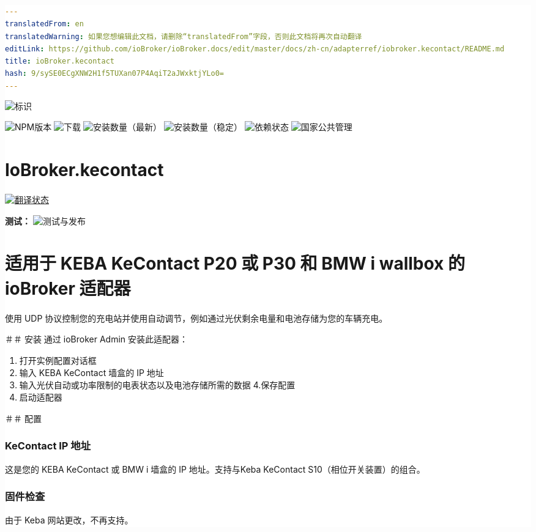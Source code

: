 ```yaml
---
translatedFrom: en
translatedWarning: 如果您想编辑此文档，请删除“translatedFrom”字段，否则此文档将再次自动翻译
editLink: https://github.com/ioBroker/ioBroker.docs/edit/master/docs/zh-cn/adapterref/iobroker.kecontact/README.md
title: ioBroker.kecontact
hash: 9/sySE0ECgXNW2H1f5TUXan07P4AqiT2aJWxktjYLo0=
---
```

![标识](../../../en/adapterref/iobroker.kecontact/admin/kecontact.png)

![NPM版本](https://img.shields.io/npm/v/iobroker.kecontact.svg)
![下载](https://img.shields.io/npm/dm/iobroker.kecontact.svg)
![安装数量（最新）](https://iobroker.live/badges/kecontact-installed.svg)
![安装数量（稳定）](https://iobroker.live/badges/kecontact-stable.svg)
![依赖状态](https://img.shields.io/david/iobroker-community-adapters/iobroker.kecontact.svg)
![国家公共管理](https://nodei.co/npm/iobroker.kecontact.png?downloads=true)

# IoBroker.kecontact
[![翻译状态](https://weblate.iobroker.net/widgets/adapters/-/kecontact/svg-badge.svg)](https://weblate.iobroker.net/engage/adapters/?utm_source=widget)

**测试：** ![测试与发布](https://github.com/iobroker-community-adapters/ioBroker.kecontact/workflows/Test%20and%20Release/badge.svg)

# 适用于 KEBA KeContact P20 或 P30 和 BMW i wallbox 的 ioBroker 适配器
使用 UDP 协议控制您的充电站并使用自动调节，例如通过光伏剩余电量和电池存储为您的车辆充电。

＃＃ 安装
通过 ioBroker Admin 安装此适配器：

1. 打开实例配置对话框
2. 输入 KEBA KeContact 墙盒的 IP 地址
3. 输入光伏自动或功率限制的电表状态以及电池存储所需的数据
4.保存配置
5. 启动适配器

＃＃ 配置
### KeContact IP 地址
这是您的 KEBA KeContact 或 BMW i 墙盒的 IP 地址。支持与Keba KeContact S10（相位开关装置）的组合。

### 固件检查
由于 Keba 网站更改，不再支持。
